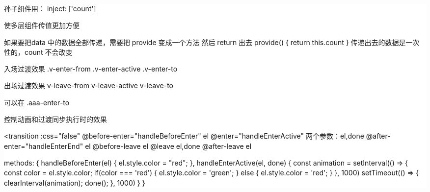 孙子组件用：
inject: ['count']

使多层组件传值更加方便

如果要把data 中的数据全部传递，需要把 provide 变成一个方法
然后 return 出去
provide() {
  return this.count
}
传递出去的数据是一次性的，count 不会改变



<transition>
</transition>
入场过渡效果
.v-enter-from
.v-enter-active
.v-enter-to

出场过渡效果
v-leave-from
v-leave-active
v-leave-to

可以在 <transition name="aaa">
.aaa-enter-to

<transition type="transition">
<transition type="animation">
<transition :duration="1000">
<transition :duration="{enter: 1000, leave: 1000}">
控制动画和过渡同步执行时的效果


<transition :css="false"
  @before-enter="handleBeforeEnter"     el
  @enter="handleEnterActive"   两个参数：el,done 
  @after-enter="handleEnterEnd"         el
  @before-leave    el
  @leave           el,done
  @after-leave     el
>
methods: {
  handleBeforeEnter(el) {
    el.style.color = "red";
  },
  handleEnterActive(el, done) {
    const animation = setInterval(() => {
      const color = el.style.color;
      if(color === 'red') {
        el.style.color = 'green';
      } else {
        el.style.color = 'red';
      }
    }, 1000)
    setTimeout(() => {
      clearInterval(animation);
      done();
    }, 1000)
  }
}
